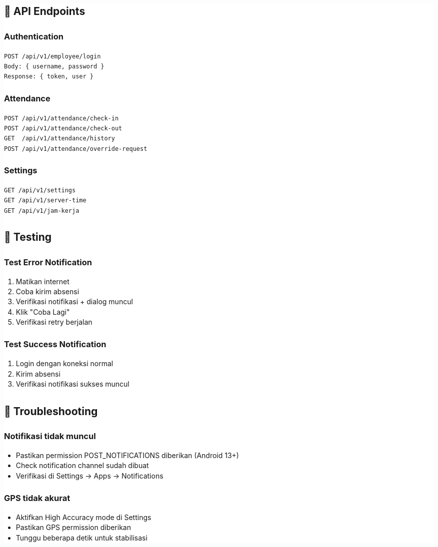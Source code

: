 ## 🔐 API Endpoints

### Authentication
```
POST /api/v1/employee/login
Body: { username, password }
Response: { token, user }
```

### Attendance
```
POST /api/v1/attendance/check-in
POST /api/v1/attendance/check-out
GET  /api/v1/attendance/history
POST /api/v1/attendance/override-request
```

### Settings
```
GET /api/v1/settings
GET /api/v1/server-time
GET /api/v1/jam-kerja
```

## 🧪 Testing

### Test Error Notification
1. Matikan internet
2. Coba kirim absensi
3. Verifikasi notifikasi + dialog muncul
4. Klik "Coba Lagi"
5. Verifikasi retry berjalan

### Test Success Notification
1. Login dengan koneksi normal
2. Kirim absensi
3. Verifikasi notifikasi sukses muncul

## 🐛 Troubleshooting

### Notifikasi tidak muncul
- Pastikan permission POST_NOTIFICATIONS diberikan (Android 13+)
- Check notification channel sudah dibuat
- Verifikasi di Settings → Apps → Notifications

### GPS tidak akurat
- Aktifkan High Accuracy mode di Settings
- Pastikan GPS permission diberikan
- Tunggu beberapa detik untuk stabilisasi

